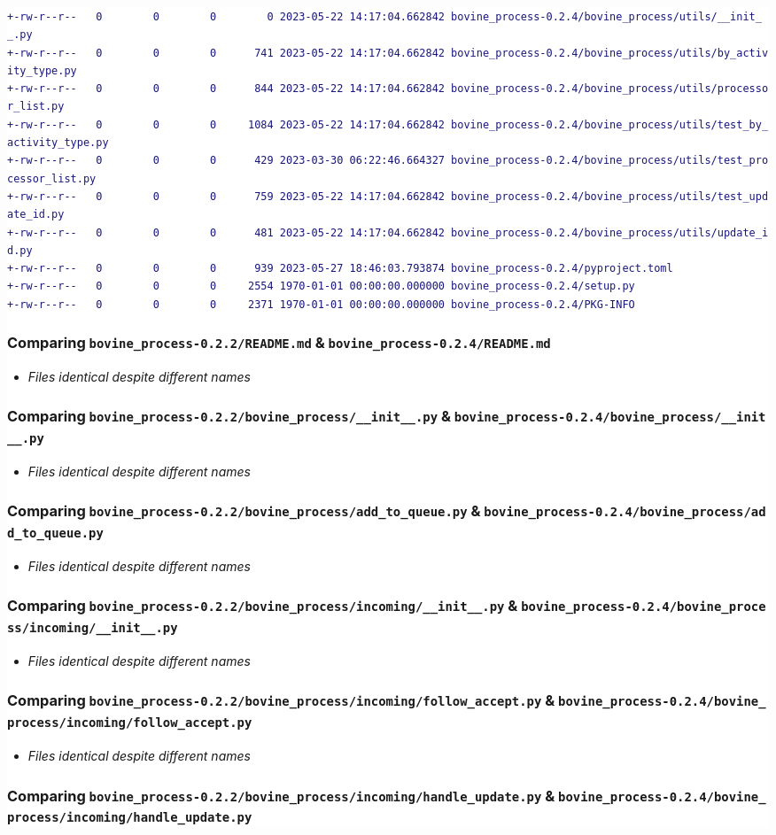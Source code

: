 ```diff
+-rw-r--r--   0        0        0        0 2023-05-22 14:17:04.662842 bovine_process-0.2.4/bovine_process/utils/__init__.py
+-rw-r--r--   0        0        0      741 2023-05-22 14:17:04.662842 bovine_process-0.2.4/bovine_process/utils/by_activity_type.py
+-rw-r--r--   0        0        0      844 2023-05-22 14:17:04.662842 bovine_process-0.2.4/bovine_process/utils/processor_list.py
+-rw-r--r--   0        0        0     1084 2023-05-22 14:17:04.662842 bovine_process-0.2.4/bovine_process/utils/test_by_activity_type.py
+-rw-r--r--   0        0        0      429 2023-03-30 06:22:46.664327 bovine_process-0.2.4/bovine_process/utils/test_processor_list.py
+-rw-r--r--   0        0        0      759 2023-05-22 14:17:04.662842 bovine_process-0.2.4/bovine_process/utils/test_update_id.py
+-rw-r--r--   0        0        0      481 2023-05-22 14:17:04.662842 bovine_process-0.2.4/bovine_process/utils/update_id.py
+-rw-r--r--   0        0        0      939 2023-05-27 18:46:03.793874 bovine_process-0.2.4/pyproject.toml
+-rw-r--r--   0        0        0     2554 1970-01-01 00:00:00.000000 bovine_process-0.2.4/setup.py
+-rw-r--r--   0        0        0     2371 1970-01-01 00:00:00.000000 bovine_process-0.2.4/PKG-INFO
```

### Comparing `bovine_process-0.2.2/README.md` & `bovine_process-0.2.4/README.md`

 * *Files identical despite different names*

### Comparing `bovine_process-0.2.2/bovine_process/__init__.py` & `bovine_process-0.2.4/bovine_process/__init__.py`

 * *Files identical despite different names*

### Comparing `bovine_process-0.2.2/bovine_process/add_to_queue.py` & `bovine_process-0.2.4/bovine_process/add_to_queue.py`

 * *Files identical despite different names*

### Comparing `bovine_process-0.2.2/bovine_process/incoming/__init__.py` & `bovine_process-0.2.4/bovine_process/incoming/__init__.py`

 * *Files identical despite different names*

### Comparing `bovine_process-0.2.2/bovine_process/incoming/follow_accept.py` & `bovine_process-0.2.4/bovine_process/incoming/follow_accept.py`

 * *Files identical despite different names*

### Comparing `bovine_process-0.2.2/bovine_process/incoming/handle_update.py` & `bovine_process-0.2.4/bovine_process/incoming/handle_update.py`
